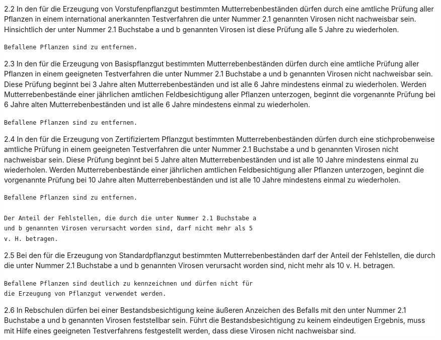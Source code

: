 


2.2 In den für die Erzeugung von Vorstufenpflanzgut bestimmten
    Mutterrebenbeständen dürfen durch eine amtliche Prüfung aller Pflanzen
    in einem international anerkannten Testverfahren die unter Nummer 2.1
    genannten Virosen nicht nachweisbar sein. Hinsichtlich der unter
    Nummer 2.1 Buchstabe a und b genannten Virosen ist diese Prüfung alle
    5 Jahre zu wiederholen.

    Befallene Pflanzen sind zu entfernen.


2.3 In den für die Erzeugung von Basispflanzgut bestimmten
    Mutterrebenbeständen dürfen durch eine amtliche Prüfung aller Pflanzen
    in einem geeigneten Testverfahren die unter Nummer 2.1 Buchstabe a und
    b genannten Virosen nicht nachweisbar sein. Diese Prüfung beginnt bei
    3 Jahre alten Mutterrebenbeständen und ist alle 6 Jahre mindestens
    einmal zu wiederholen. Werden Mutterrebenbestände einer jährlichen
    amtlichen Feldbesichtigung aller Pflanzen unterzogen, beginnt die
    vorgenannte Prüfung bei 6 Jahre alten Mutterrebenbeständen und ist
    alle 6 Jahre mindestens einmal zu wiederholen.

    Befallene Pflanzen sind zu entfernen.


2.4 In den für die Erzeugung von Zertifiziertem Pflanzgut bestimmten
    Mutterrebenbeständen dürfen durch eine stichprobenweise amtliche
    Prüfung in einem geeigneten Testverfahren die unter Nummer 2.1
    Buchstabe a und b genannten Virosen nicht nachweisbar sein. Diese
    Prüfung beginnt bei 5 Jahre alten Mutterrebenbeständen und ist alle 10
    Jahre mindestens einmal zu wiederholen. Werden Mutterrebenbestände
    einer jährlichen amtlichen Feldbesichtigung aller Pflanzen unterzogen,
    beginnt die vorgenannte Prüfung bei 10 Jahre alten
    Mutterrebenbeständen und ist alle 10 Jahre mindestens einmal zu
    wiederholen.

    Befallene Pflanzen sind zu entfernen.

    Der Anteil der Fehlstellen, die durch die unter Nummer 2.1 Buchstabe a
    und b genannten Virosen verursacht worden sind, darf nicht mehr als 5
    v. H. betragen.


2.5 Bei den für die Erzeugung von Standardpflanzgut bestimmten
    Mutterrebenbeständen darf der Anteil der Fehlstellen, die durch die
    unter Nummer 2.1 Buchstabe a und b genannten Virosen verursacht worden
    sind, nicht mehr als 10 v. H. betragen.

    Befallene Pflanzen sind deutlich zu kennzeichnen und dürfen nicht für
    die Erzeugung von Pflanzgut verwendet werden.


2.6 In Rebschulen dürfen bei einer Bestandsbesichtigung keine äußeren
    Anzeichen des Befalls mit den unter Nummer 2.1 Buchstabe a und b
    genannten Virosen feststellbar sein. Führt die Bestandsbesichtigung zu
    keinem eindeutigen Ergebnis, muss mit Hilfe eines geeigneten
    Testverfahrens festgestellt werden, dass diese Virosen nicht
    nachweisbar sind.
